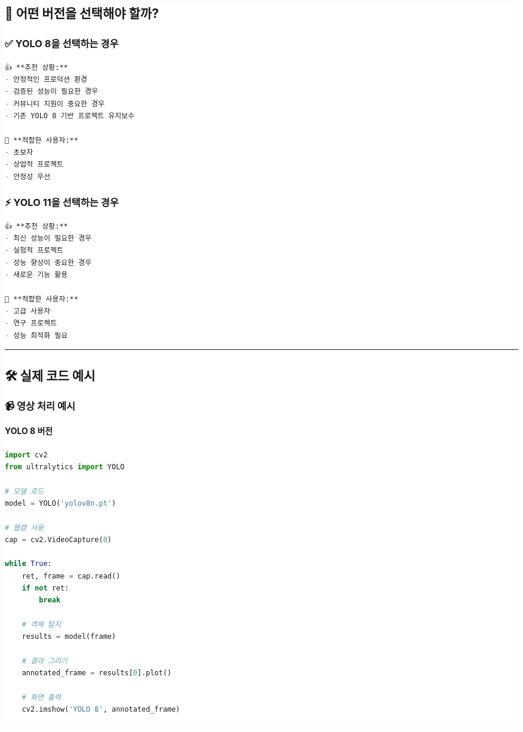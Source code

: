 ## 🤔 어떤 버전을 선택해야 할까?

### ✅ YOLO 8을 선택하는 경우

```markdown
👍 **추천 상황:**
- 안정적인 프로덕션 환경
- 검증된 성능이 필요한 경우
- 커뮤니티 지원이 중요한 경우
- 기존 YOLO 8 기반 프로젝트 유지보수

🎯 **적합한 사용자:**
- 초보자
- 상업적 프로젝트
- 안정성 우선
```

### ⚡ YOLO 11을 선택하는 경우

```markdown
👍 **추천 상황:**
- 최신 성능이 필요한 경우
- 실험적 프로젝트
- 성능 향상이 중요한 경우
- 새로운 기능 활용

🎯 **적합한 사용자:**
- 고급 사용자
- 연구 프로젝트
- 성능 최적화 필요
```

---

## 🛠️ 실제 코드 예시

### 📹 영상 처리 예시

#### YOLO 8 버전
```python
import cv2
from ultralytics import YOLO

# 모델 로드
model = YOLO('yolov8n.pt')

# 웹캠 사용
cap = cv2.VideoCapture(0)

while True:
    ret, frame = cap.read()
    if not ret:
        break
    
    # 객체 탐지
    results = model(frame)
    
    # 결과 그리기
    annotated_frame = results[0].plot()
    
    # 화면 출력
    cv2.imshow('YOLO 8', annotated_frame)
    
```